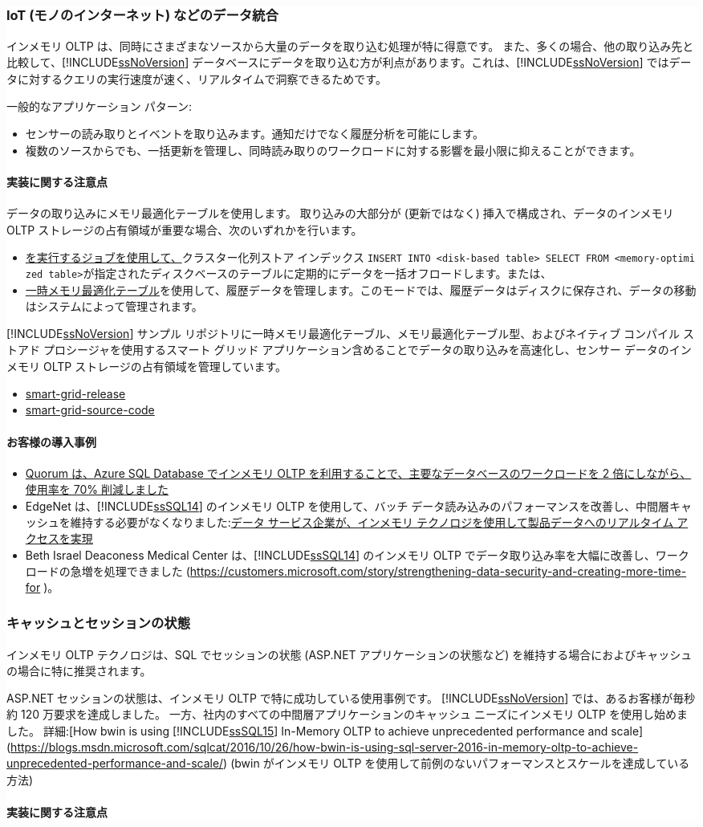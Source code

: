 
### <a name="data-ingestion-including-iot-internet-of-things"></a>IoT (モノのインターネット) などのデータ統合

インメモリ OLTP は、同時にさまざまなソースから大量のデータを取り込む処理が特に得意です。 また、多くの場合、他の取り込み先と比較して、[!INCLUDE[ssNoVersion](../../includes/ssnoversion-md.md)] データベースにデータを取り込む方が利点があります。これは、[!INCLUDE[ssNoVersion](../../includes/ssnoversion-md.md)] ではデータに対するクエリの実行速度が速く、リアルタイムで洞察できるためです。

一般的なアプリケーション パターン: 
-  センサーの読み取りとイベントを取り込みます。通知だけでなく履歴分析を可能にします。 
-  複数のソースからでも、一括更新を管理し、同時読み取りのワークロードに対する影響を最小限に抑えることができます。

#### <a name="implementation-considerations"></a>実装に関する注意点

データの取り込みにメモリ最適化テーブルを使用します。 取り込みの大部分が (更新ではなく) 挿入で構成され、データのインメモリ OLTP ストレージの占有領域が重要な場合、次のいずれかを行います。

- [を実行するジョブを使用して、](../indexes/columnstore-indexes-overview.md)クラスター化列ストア インデックス `INSERT INTO <disk-based table> SELECT FROM <memory-optimized table>`が指定されたディスクベースのテーブルに定期的にデータを一括オフロードします。または、
- [一時メモリ最適化テーブル](../tables/system-versioned-temporal-tables-with-memory-optimized-tables.md)を使用して、履歴データを管理します。このモードでは、履歴データはディスクに保存され、データの移動はシステムによって管理されます。

[!INCLUDE[ssNoVersion](../../includes/ssnoversion-md.md)] サンプル リポジトリに一時メモリ最適化テーブル、メモリ最適化テーブル型、およびネイティブ コンパイル ストアド プロシージャを使用するスマート グリッド アプリケーション含めることでデータの取り込みを高速化し、センサー データのインメモリ OLTP ストレージの占有領域を管理しています。 

 - [smart-grid-release](https://github.com/Microsoft/sql-server-samples/releases/tag/iot-smart-grid-v1.0) 
 - [smart-grid-source-code](https://github.com/Microsoft/sql-server-samples/tree/master/samples/applications/iot-smart-grid)
 
#### <a name="customer-case-studies"></a>お客様の導入事例

- [Quorum は、Azure SQL Database でインメモリ OLTP を利用することで、主要なデータベースのワークロードを 2 倍にしながら、使用率を 70% 削減しました](https://customers.microsoft.com/story/quorum-doubles-key-databases-workload-while-lowering-dtu-with-sql-database)
- EdgeNet は、[!INCLUDE[ssSQL14](../../includes/sssql14-md.md)] のインメモリ OLTP を使用して、バッチ データ読み込みのパフォーマンスを改善し、中間層キャッシュを維持する必要がなくなりました:[データ サービス企業が、インメモリ テクノロジを使用して製品データへのリアルタイム アクセスを実現](https://customers.microsoft.com/story/data-services-firm-gains-real-time-access-to-product-d)
- Beth Israel Deaconess Medical Center は、[!INCLUDE[ssSQL14](../../includes/sssql14-md.md)] のインメモリ OLTP でデータ取り込み率を大幅に改善し、ワークロードの急増を処理できました (https://customers.microsoft.com/story/strengthening-data-security-and-creating-more-time-for )。

### <a name="caching-and-session-state"></a>キャッシュとセッションの状態

インメモリ OLTP テクノロジは、SQL でセッションの状態 (ASP.NET アプリケーションの状態など) を維持する場合におよびキャッシュの場合に特に推奨されます。

ASP.NET セッションの状態は、インメモリ OLTP で特に成功している使用事例です。 [!INCLUDE[ssNoVersion](../../includes/ssnoversion-md.md)] では、あるお客様が毎秒約 120 万要求を達成しました。 一方、社内のすべての中間層アプリケーションのキャッシュ ニーズにインメモリ OLTP を使用し始めました。 詳細:[How bwin is using [!INCLUDE[ssSQL15](../../includes/sssql15-md.md)] In-Memory OLTP to achieve unprecedented performance and scale](https://blogs.msdn.microsoft.com/sqlcat/2016/10/26/how-bwin-is-using-sql-server-2016-in-memory-oltp-to-achieve-unprecedented-performance-and-scale/) (bwin がインメモリ OLTP を使用して前例のないパフォーマンスとスケールを達成している方法)

#### <a name="implementation-considerations"></a>実装に関する注意点
